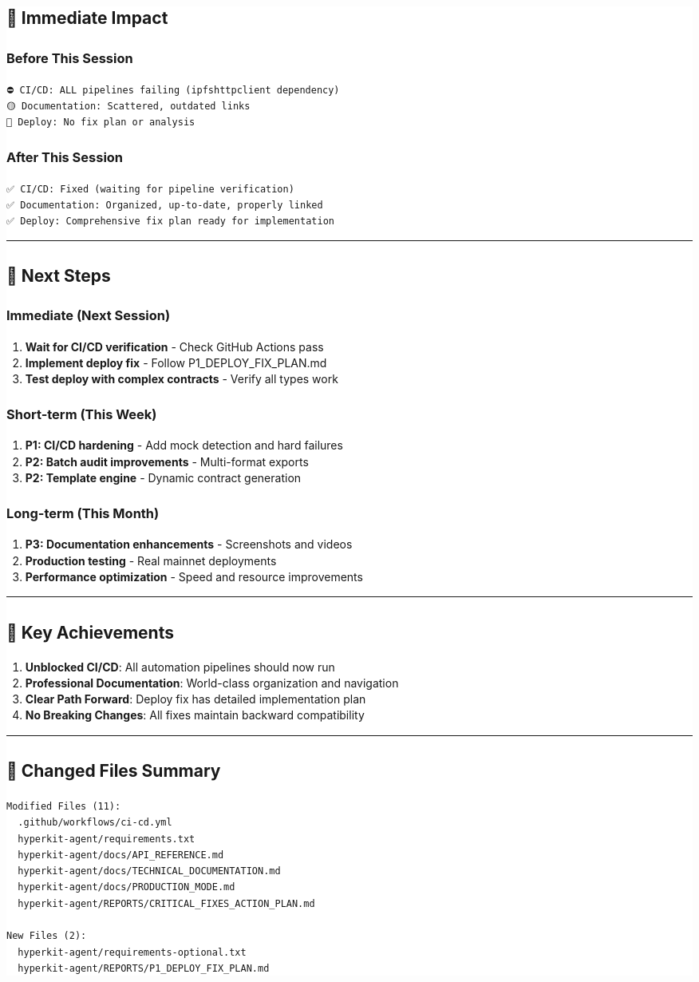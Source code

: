 
## 🚀 Immediate Impact

### Before This Session
```
⛔ CI/CD: ALL pipelines failing (ipfshttpclient dependency)
🟡 Documentation: Scattered, outdated links
🔴 Deploy: No fix plan or analysis
```

### After This Session
```
✅ CI/CD: Fixed (waiting for pipeline verification)
✅ Documentation: Organized, up-to-date, properly linked
✅ Deploy: Comprehensive fix plan ready for implementation
```

---

## 📝 Next Steps

### Immediate (Next Session)
1. **Wait for CI/CD verification** - Check GitHub Actions pass
2. **Implement deploy fix** - Follow P1_DEPLOY_FIX_PLAN.md
3. **Test deploy with complex contracts** - Verify all types work

### Short-term (This Week)
1. **P1: CI/CD hardening** - Add mock detection and hard failures
2. **P2: Batch audit improvements** - Multi-format exports
3. **P2: Template engine** - Dynamic contract generation

### Long-term (This Month)
1. **P3: Documentation enhancements** - Screenshots and videos
2. **Production testing** - Real mainnet deployments
3. **Performance optimization** - Speed and resource improvements

---

## 🎉 Key Achievements

1. **Unblocked CI/CD**: All automation pipelines should now run
2. **Professional Documentation**: World-class organization and navigation
3. **Clear Path Forward**: Deploy fix has detailed implementation plan
4. **No Breaking Changes**: All fixes maintain backward compatibility

---

## 📂 Changed Files Summary

```
Modified Files (11):
  .github/workflows/ci-cd.yml
  hyperkit-agent/requirements.txt
  hyperkit-agent/docs/API_REFERENCE.md
  hyperkit-agent/docs/TECHNICAL_DOCUMENTATION.md
  hyperkit-agent/docs/PRODUCTION_MODE.md
  hyperkit-agent/REPORTS/CRITICAL_FIXES_ACTION_PLAN.md

New Files (2):
  hyperkit-agent/requirements-optional.txt
  hyperkit-agent/REPORTS/P1_DEPLOY_FIX_PLAN.md

```